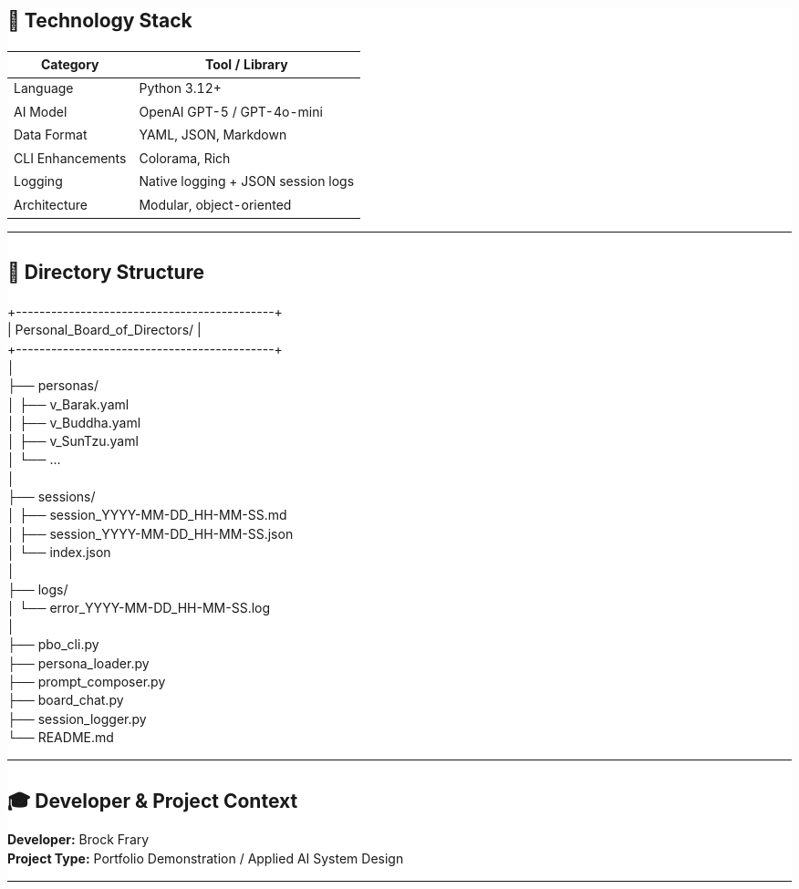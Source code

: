 
## 🧾 Technology Stack

| Category | Tool / Library |
|-----------|----------------|
| Language | Python 3.12+ |
| AI Model | OpenAI GPT-5 / GPT-4o-mini |
| Data Format | YAML, JSON, Markdown |
| CLI Enhancements | Colorama, Rich |
| Logging | Native logging + JSON session logs |
| Architecture | Modular, object-oriented |

---

## 📁 Directory Structure

+--------------------------------------------+  
| Personal_Board_of_Directors/               |  
+--------------------------------------------+  
│  
├── personas/  
│   ├── v_Barak.yaml  
│   ├── v_Buddha.yaml  
│   ├── v_SunTzu.yaml  
│   └── ...  
│  
├── sessions/  
│   ├── session_YYYY-MM-DD_HH-MM-SS.md  
│   ├── session_YYYY-MM-DD_HH-MM-SS.json  
│   └── index.json  
│  
├── logs/  
│   └── error_YYYY-MM-DD_HH-MM-SS.log  
│  
├── pbo_cli.py  
├── persona_loader.py  
├── prompt_composer.py  
├── board_chat.py  
├── session_logger.py  
└── README.md  

---

## 🎓 Developer & Project Context

**Developer:** Brock Frary  
**Project Type:** Portfolio Demonstration / Applied AI System Design  

---